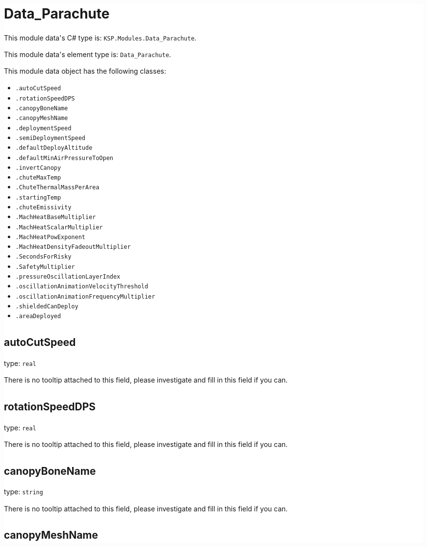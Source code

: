 # Data_Parachute

This module data's C# type is: `KSP.Modules.Data_Parachute`.

This module data's element type is: `Data_Parachute`.

This module data object has the following classes:

- `.autoCutSpeed`
- `.rotationSpeedDPS`
- `.canopyBoneName`
- `.canopyMeshName`
- `.deploymentSpeed`
- `.semiDeploymentSpeed`
- `.defaultDeployAltitude`
- `.defaultMinAirPressureToOpen`
- `.invertCanopy`
- `.chuteMaxTemp`
- `.ChuteThermalMassPerArea`
- `.startingTemp`
- `.chuteEmissivity`
- `.MachHeatBaseMultiplier`
- `.MachHeatScalarMultiplier`
- `.MachHeatPowExponent`
- `.MachHeatDensityFadeoutMultiplier`
- `.SecondsForRisky`
- `.SafetyMultiplier`
- `.pressureOscillationLayerIndex`
- `.oscillationAnimationVelocityThreshold`
- `.oscillationAnimationFrequencyMultiplier`
- `.shieldedCanDeploy`
- `.areaDeployed`

## autoCutSpeed

type: `real`

There is no tooltip attached to this field, please investigate and fill in this field if you can.

## rotationSpeedDPS

type: `real`

There is no tooltip attached to this field, please investigate and fill in this field if you can.

## canopyBoneName

type: `string`

There is no tooltip attached to this field, please investigate and fill in this field if you can.

## canopyMeshName
